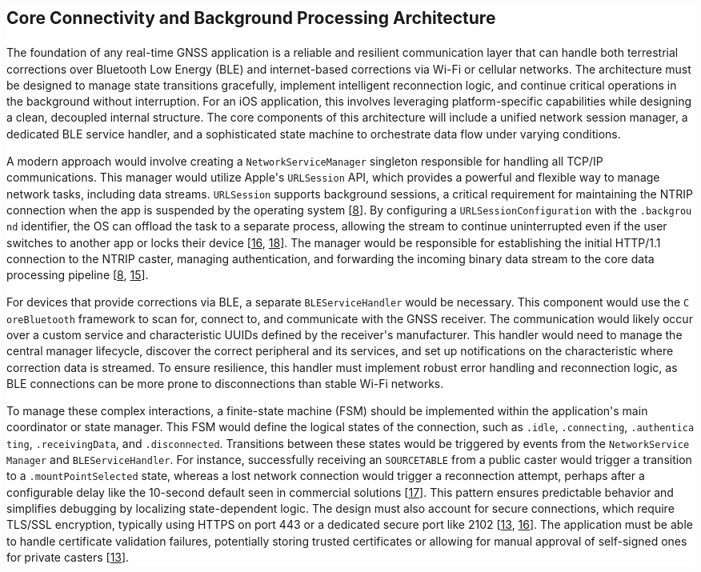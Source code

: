 ## Core Connectivity and Background Processing Architecture

The foundation of any real-time GNSS application is a reliable and resilient communication layer that can handle both terrestrial corrections over Bluetooth Low Energy (BLE) and internet-based corrections via Wi-Fi or cellular networks. The architecture must be designed to manage state transitions gracefully, implement intelligent reconnection logic, and continue critical operations in the background without interruption. For an iOS application, this involves leveraging platform-specific capabilities while designing a clean, decoupled internal structure. The core components of this architecture will include a unified network session manager, a dedicated BLE service handler, and a sophisticated state machine to orchestrate data flow under varying conditions.

A modern approach would involve creating a `NetworkServiceManager` singleton responsible for handling all TCP/IP communications. This manager would utilize Apple's `URLSession` API, which provides a powerful and flexible way to manage network tasks, including data streams. `URLSession` supports background sessions, a critical requirement for maintaining the NTRIP connection when the app is suspended by the operating system [[8](https://gssc.esa.int/wp-content/uploads/2018/07/NtripDocumentation.pdf)]. By configuring a `URLSessionConfiguration` with the `.background` identifier, the OS can offload the task to a separate process, allowing the stream to continue uninterrupted even if the user switches to another app or locks their device [[16](https://www.swiftnav.com/resource/blog/what-is-ntrip-and-how-does-it-work), [18](https://geospatialworld.net/article/potential-accuracy-and-practical-benefits-of-ntrip-protocol-over-conventional-rtk-and-dgps-observation-methods/)]. The manager would be responsible for establishing the initial HTTP/1.1 connection to the NTRIP caster, managing authentication, and forwarding the incoming binary data stream to the core data processing pipeline [[8](https://gssc.esa.int/wp-content/uploads/2018/07/NtripDocumentation.pdf), [15](https://amerisurv.com/2007/10/09/rtn101-ntrip-the-essential-rtn-interface-part-10/)].

For devices that provide corrections via BLE, a separate `BLEServiceHandler` would be necessary. This component would use the `CoreBluetooth` framework to scan for, connect to, and communicate with the GNSS receiver. The communication would likely occur over a custom service and characteristic UUIDs defined by the receiver's manufacturer. This handler would need to manage the central manager lifecycle, discover the correct peripheral and its services, and set up notifications on the characteristic where correction data is streamed. To ensure resilience, this handler must implement robust error handling and reconnection logic, as BLE connections can be more prone to disconnections than stable Wi-Fi networks.

To manage these complex interactions, a finite-state machine (FSM) should be implemented within the application's main coordinator or state manager. This FSM would define the logical states of the connection, such as `.idle`, `.connecting`, `.authenticating`, `.receivingData`, and `.disconnected`. Transitions between these states would be triggered by events from the `NetworkServiceManager` and `BLEServiceHandler`. For instance, successfully receiving an `SOURCETABLE` from a public caster would trigger a transition to a `.mountPointSelected` state, whereas a lost network connection would trigger a reconnection attempt, perhaps after a configurable delay like the 10-second default seen in commercial solutions [[17](http://help.t4d.trimble.com/documentation/manual/version4.6/server/Comm_GEN_NTRIP_Client.htm)]. This pattern ensures predictable behavior and simplifies debugging by localizing state-dependent logic. The design must also account for secure connections, which require TLS/SSL encryption, typically using HTTPS on port 443 or a dedicated secure port like 2102 [[13](https://www.use-snip.com/kb/knowledge-base/secure-caster-connections/), [16](https://www.swiftnav.com/resource/blog/what-is-ntrip-and-how-does-it-work)]. The application must be able to handle certificate validation failures, potentially storing trusted certificates or allowing for manual approval of self-signed ones for private casters [[13](https://www.use-snip.com/kb/knowledge-base/secure-caster-connections/)].

